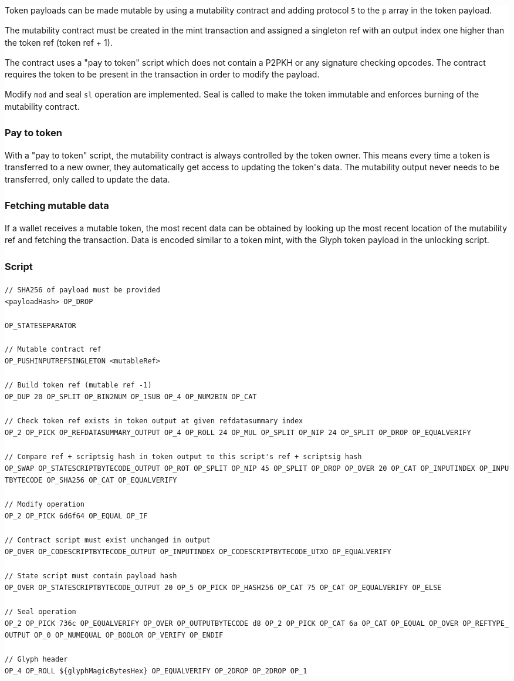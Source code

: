 Token payloads can be made mutable by using a mutability contract and adding protocol `5` to the `p` array in the token payload.

The mutability contract must be created in the mint transaction and assigned a singleton ref with an output index one higher than the token ref (token ref + 1).

The contract uses a "pay to token" script which does not contain a P2PKH or any signature checking opcodes. The contract requires the token to be present in the transaction in order to modify the payload.

Modify `mod` and seal `sl` operation are implemented. Seal is called to make the token immutable and enforces burning of the mutability contract.

### Pay to token <a href="#pay-to-token" id="pay-to-token"></a>

With a "pay to token" script, the mutability contract is always controlled by the token owner. This means every time a token is transferred to a new owner, they automatically get access to updating the token's data. The mutability output never needs to be transferred, only called to update the data.

### Fetching mutable data <a href="#fetching-mutable-data" id="fetching-mutable-data"></a>

If a wallet receives a mutable token, the most recent data can be obtained by looking up the most recent location of the mutability ref and fetching the transaction. Data is encoded similar to a token mint, with the Glyph token payload in the unlocking script.

### Script <a href="#script" id="script"></a>

```
// SHA256 of payload must be provided
<payloadHash> OP_DROP

OP_STATESEPARATOR

// Mutable contract ref
OP_PUSHINPUTREFSINGLETON <mutableRef>

// Build token ref (mutable ref -1)
OP_DUP 20 OP_SPLIT OP_BIN2NUM OP_1SUB OP_4 OP_NUM2BIN OP_CAT

// Check token ref exists in token output at given refdatasummary index
OP_2 OP_PICK OP_REFDATASUMMARY_OUTPUT OP_4 OP_ROLL 24 OP_MUL OP_SPLIT OP_NIP 24 OP_SPLIT OP_DROP OP_EQUALVERIFY

// Compare ref + scriptsig hash in token output to this script's ref + scriptsig hash
OP_SWAP OP_STATESCRIPTBYTECODE_OUTPUT OP_ROT OP_SPLIT OP_NIP 45 OP_SPLIT OP_DROP OP_OVER 20 OP_CAT OP_INPUTINDEX OP_INPUTBYTECODE OP_SHA256 OP_CAT OP_EQUALVERIFY

// Modify operation
OP_2 OP_PICK 6d6f64 OP_EQUAL OP_IF

// Contract script must exist unchanged in output
OP_OVER OP_CODESCRIPTBYTECODE_OUTPUT OP_INPUTINDEX OP_CODESCRIPTBYTECODE_UTXO OP_EQUALVERIFY

// State script must contain payload hash
OP_OVER OP_STATESCRIPTBYTECODE_OUTPUT 20 OP_5 OP_PICK OP_HASH256 OP_CAT 75 OP_CAT OP_EQUALVERIFY OP_ELSE

// Seal operation
OP_2 OP_PICK 736c OP_EQUALVERIFY OP_OVER OP_OUTPUTBYTECODE d8 OP_2 OP_PICK OP_CAT 6a OP_CAT OP_EQUAL OP_OVER OP_REFTYPE_OUTPUT OP_0 OP_NUMEQUAL OP_BOOLOR OP_VERIFY OP_ENDIF

// Glyph header
OP_4 OP_ROLL ${glyphMagicBytesHex} OP_EQUALVERIFY OP_2DROP OP_2DROP OP_1
```